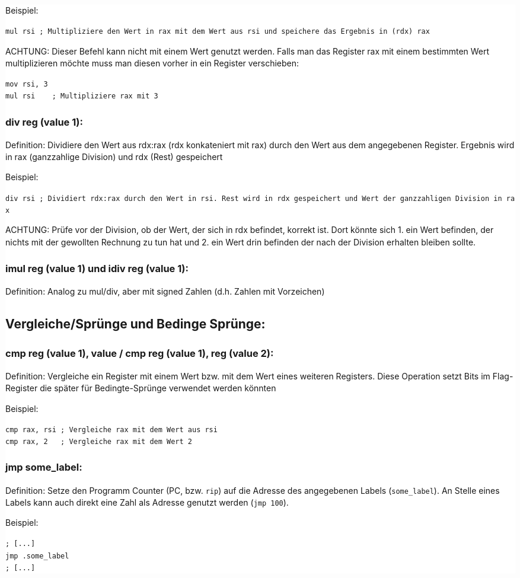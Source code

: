 Beispiel:

	mul rsi ; Multipliziere den Wert in rax mit dem Wert aus rsi und speichere das Ergebnis in (rdx) rax

ACHTUNG: Dieser Befehl kann nicht mit einem Wert genutzt werden. Falls man das Register rax mit einem bestimmten Wert multiplizieren möchte muss man diesen vorher in ein Register verschieben:

	mov rsi, 3
	mul rsi    ; Multipliziere rax mit 3

### div reg (value 1):
Definition:
Dividiere den Wert aus rdx:rax (rdx konkateniert mit rax) durch den Wert aus dem angegebenen Register. Ergebnis wird in rax (ganzzahlige Division) und rdx (Rest) gespeichert

Beispiel:

	div rsi ; Dividiert rdx:rax durch den Wert in rsi. Rest wird in rdx gespeichert und Wert der ganzzahligen Division in rax

ACHTUNG: Prüfe vor der Division, ob der Wert, der sich in rdx befindet,
korrekt ist.
Dort könnte sich 1. ein Wert befinden, der nichts mit der gewollten Rechnung zu
tun hat und 2. ein Wert drin befinden der nach der Division erhalten bleiben
sollte.

### imul reg (value 1) und idiv reg (value 1):
Definition:
Analog zu mul/div, aber mit signed Zahlen (d.h. Zahlen mit Vorzeichen)

## Vergleiche/Sprünge und Bedinge Sprünge:

### cmp reg (value 1), value / cmp reg (value 1), reg (value 2):
Definition:
Vergleiche ein Register mit einem Wert bzw. mit dem Wert eines weiteren Registers. Diese Operation setzt Bits im Flag-Register die später für Bedingte-Sprünge verwendet werden könnten

Beispiel:

	cmp rax, rsi ; Vergleiche rax mit dem Wert aus rsi
	cmp rax, 2   ; Vergleiche rax mit dem Wert 2

### jmp some_label:
Definition: Setze den Programm Counter (PC, bzw. `rip`) auf die Adresse des
angegebenen Labels (`some_label`).
An Stelle eines Labels kann auch direkt eine Zahl als Adresse genutzt werden
(`jmp 100`).

Beispiel:

	; [...]
	jmp .some_label
	; [...]
